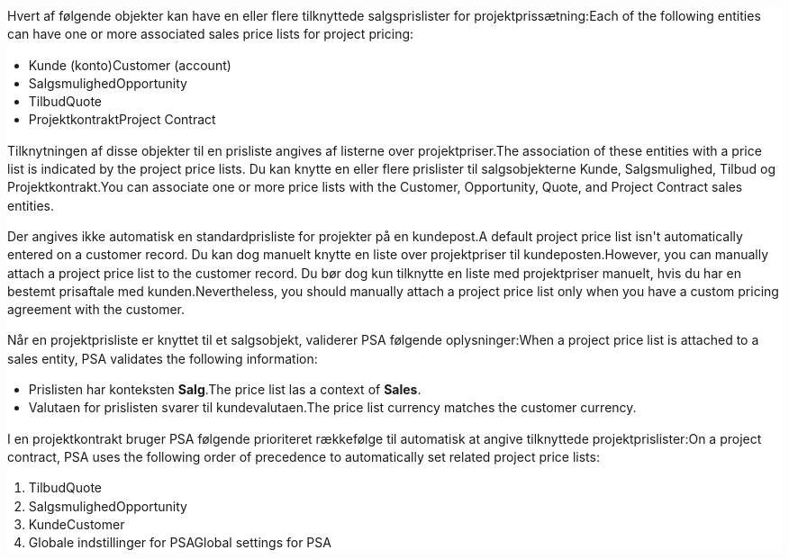 <span data-ttu-id="ee40c-152">Hvert af følgende objekter kan have en eller flere tilknyttede salgsprislister for projektprissætning:</span><span class="sxs-lookup"><span data-stu-id="ee40c-152">Each of the following entities can have one or more associated sales price lists for project pricing:</span></span>

- <span data-ttu-id="ee40c-153">Kunde (konto)</span><span class="sxs-lookup"><span data-stu-id="ee40c-153">Customer (account)</span></span> 
- <span data-ttu-id="ee40c-154">Salgsmulighed</span><span class="sxs-lookup"><span data-stu-id="ee40c-154">Opportunity</span></span> 
- <span data-ttu-id="ee40c-155">Tilbud</span><span class="sxs-lookup"><span data-stu-id="ee40c-155">Quote</span></span> 
- <span data-ttu-id="ee40c-156">Projektkontrakt</span><span class="sxs-lookup"><span data-stu-id="ee40c-156">Project Contract</span></span>

<span data-ttu-id="ee40c-157">Tilknytningen af disse objekter til en prisliste angives af listerne over projektpriser.</span><span class="sxs-lookup"><span data-stu-id="ee40c-157">The association of these entities with a price list is indicated by the project price lists.</span></span> <span data-ttu-id="ee40c-158">Du kan knytte en eller flere prislister til salgsobjekterne Kunde, Salgsmulighed, Tilbud og Projektkontrakt.</span><span class="sxs-lookup"><span data-stu-id="ee40c-158">You can associate one or more price lists with the Customer, Opportunity, Quote, and Project Contract sales entities.</span></span>

<span data-ttu-id="ee40c-159">Der angives ikke automatisk en standardprisliste for projekter på en kundepost.</span><span class="sxs-lookup"><span data-stu-id="ee40c-159">A default project price list isn't automatically entered on a customer record.</span></span> <span data-ttu-id="ee40c-160">Du kan dog manuelt knytte en liste over projektpriser til kundeposten.</span><span class="sxs-lookup"><span data-stu-id="ee40c-160">However, you can manually attach a project price list to the customer record.</span></span> <span data-ttu-id="ee40c-161">Du bør dog kun tilknytte en liste med projektpriser manuelt, hvis du har en bestemt prisaftale med kunden.</span><span class="sxs-lookup"><span data-stu-id="ee40c-161">Nevertheless, you should manually attach a project price list only when you have a custom pricing agreement with the customer.</span></span> 

<span data-ttu-id="ee40c-162">Når en projektprisliste er knyttet til et salgsobjekt, validerer PSA følgende oplysninger:</span><span class="sxs-lookup"><span data-stu-id="ee40c-162">When a project price list is attached to a sales entity, PSA validates the following information:</span></span>

- <span data-ttu-id="ee40c-163">Prislisten har konteksten **Salg**.</span><span class="sxs-lookup"><span data-stu-id="ee40c-163">The price list las a context of **Sales**.</span></span> 
- <span data-ttu-id="ee40c-164">Valutaen for prislisten svarer til kundevalutaen.</span><span class="sxs-lookup"><span data-stu-id="ee40c-164">The price list currency matches the customer currency.</span></span> 

<span data-ttu-id="ee40c-165">I en projektkontrakt bruger PSA følgende prioriteret rækkefølge til automatisk at angive tilknyttede projektprislister:</span><span class="sxs-lookup"><span data-stu-id="ee40c-165">On a project contract, PSA uses the following order of precedence to automatically set related project price lists:</span></span>

1. <span data-ttu-id="ee40c-166">Tilbud</span><span class="sxs-lookup"><span data-stu-id="ee40c-166">Quote</span></span>
2. <span data-ttu-id="ee40c-167">Salgsmulighed</span><span class="sxs-lookup"><span data-stu-id="ee40c-167">Opportunity</span></span>
3. <span data-ttu-id="ee40c-168">Kunde</span><span class="sxs-lookup"><span data-stu-id="ee40c-168">Customer</span></span> 
4. <span data-ttu-id="ee40c-169">Globale indstillinger for PSA</span><span class="sxs-lookup"><span data-stu-id="ee40c-169">Global settings for PSA</span></span>
